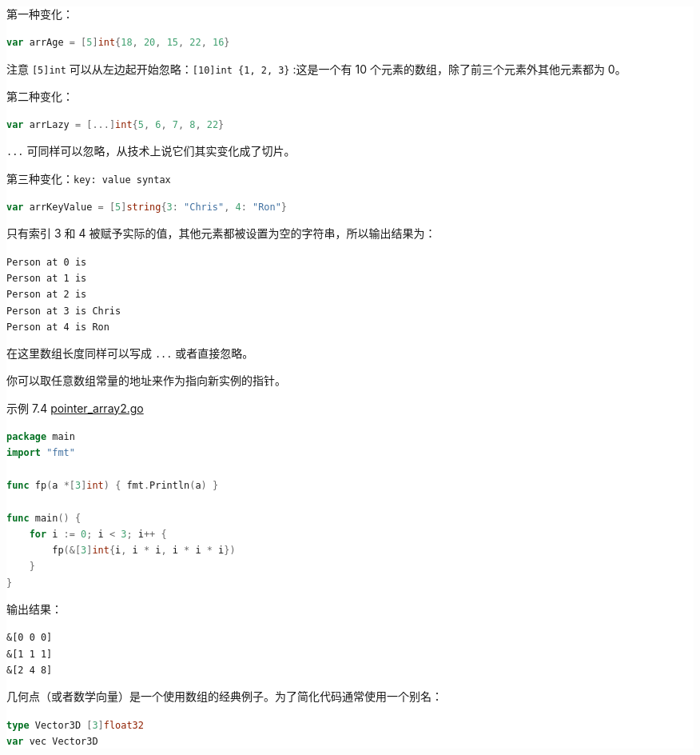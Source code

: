 第一种变化：

```go
var arrAge = [5]int{18, 20, 15, 22, 16}
```

注意 `[5]int` 可以从左边起开始忽略：`[10]int {1, 2, 3}` :这是一个有 10 个元素的数组，除了前三个元素外其他元素都为 0。

第二种变化：

```go
var arrLazy = [...]int{5, 6, 7, 8, 22}
```

`...` 可同样可以忽略，从技术上说它们其实变化成了切片。

第三种变化：`key: value syntax`

```go
var arrKeyValue = [5]string{3: "Chris", 4: "Ron"}
```

只有索引 3 和 4 被赋予实际的值，其他元素都被设置为空的字符串，所以输出结果为：

	Person at 0 is
	Person at 1 is
	Person at 2 is
	Person at 3 is Chris
	Person at 4 is Ron

在这里数组长度同样可以写成 `...` 或者直接忽略。

你可以取任意数组常量的地址来作为指向新实例的指针。

示例 7.4 [pointer_array2.go](examples/chapter_7/pointer_array2.go)

```go
package main
import "fmt"

func fp(a *[3]int) { fmt.Println(a) }

func main() {
	for i := 0; i < 3; i++ {
		fp(&[3]int{i, i * i, i * i * i})
	}
}
```

输出结果：
	
	&[0 0 0]
	&[1 1 1]
	&[2 4 8]

几何点（或者数学向量）是一个使用数组的经典例子。为了简化代码通常使用一个别名：

```go
type Vector3D [3]float32
var vec Vector3D
```
